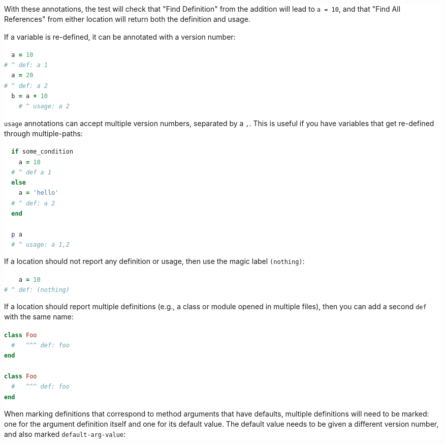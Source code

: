 With these annotations, the test will check that "Find Definition" from the addition will lead to
`a = 10`, and that "Find All References" from either location will return both the definition and usage.

If a variable is re-defined, it can be annotated with a version number:

```ruby
  a = 10
# ^ def: a 1
  a = 20
# ^ def: a 2
  b = a + 10
    # ^ usage: a 2
```

`usage` annotations can accept multiple version numbers, separated by a `,`. This is useful if you have variables that
get re-defined through multiple-paths:

```ruby
  if some_condition
    a = 10
  # ^ def a 1
  else
    a = 'hello'
  # ^ def: a 2
  end

  p a
  # ^ usage: a 1,2
```

If a location should not report any definition or usage, then use the magic label `(nothing)`:

```ruby
    a = 10
# ^ def: (nothing)
```

If a location should report multiple definitions (e.g., a class or module opened
in multiple files), then you can add a second `def` with the same name:

```ruby
class Foo
  #   ^^^ def: foo
end

class Foo
  #   ^^^ def: foo
end
```

When marking definitions that correspond to method arguments that have defaults, multiple definitions will need to be
marked: one for the argument definition itself and one for its default value. The default value needs to be given a
different version number, and also marked `default-arg-value`:
